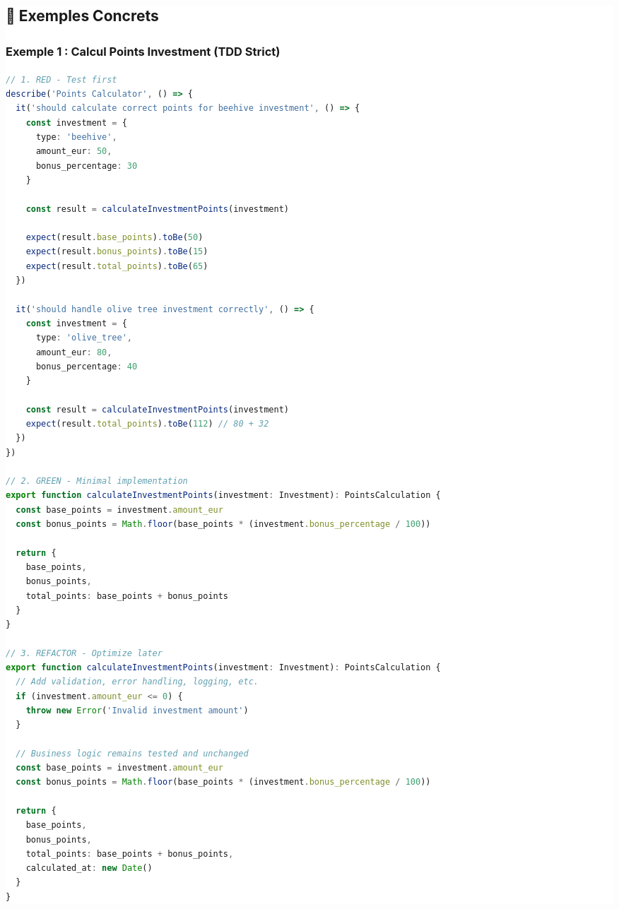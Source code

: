 ## 🎯 Exemples Concrets

### Exemple 1 : Calcul Points Investment (TDD Strict)
```typescript
// 1. RED - Test first
describe('Points Calculator', () => {
  it('should calculate correct points for beehive investment', () => {
    const investment = {
      type: 'beehive',
      amount_eur: 50,
      bonus_percentage: 30
    }
    
    const result = calculateInvestmentPoints(investment)
    
    expect(result.base_points).toBe(50)
    expect(result.bonus_points).toBe(15)
    expect(result.total_points).toBe(65)
  })

  it('should handle olive tree investment correctly', () => {
    const investment = {
      type: 'olive_tree', 
      amount_eur: 80,
      bonus_percentage: 40
    }
    
    const result = calculateInvestmentPoints(investment)
    expect(result.total_points).toBe(112) // 80 + 32
  })
})

// 2. GREEN - Minimal implementation
export function calculateInvestmentPoints(investment: Investment): PointsCalculation {
  const base_points = investment.amount_eur
  const bonus_points = Math.floor(base_points * (investment.bonus_percentage / 100))
  
  return {
    base_points,
    bonus_points,
    total_points: base_points + bonus_points
  }
}

// 3. REFACTOR - Optimize later
export function calculateInvestmentPoints(investment: Investment): PointsCalculation {
  // Add validation, error handling, logging, etc.
  if (investment.amount_eur <= 0) {
    throw new Error('Invalid investment amount')
  }
  
  // Business logic remains tested and unchanged
  const base_points = investment.amount_eur
  const bonus_points = Math.floor(base_points * (investment.bonus_percentage / 100))
  
  return {
    base_points,
    bonus_points,
    total_points: base_points + bonus_points,
    calculated_at: new Date()
  }
}
```